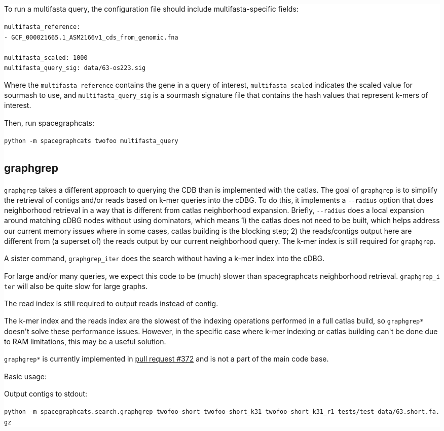 To run a multifasta query, the configuration file should include multifasta-specific fields:

```
multifasta_reference:
- GCF_000021665.1_ASM2166v1_cds_from_genomic.fna

multifasta_scaled: 1000
multifasta_query_sig: data/63-os223.sig
```

Where the `multifasta_reference` contains the gene in a query of interest, `multifasta_scaled` indicates the scaled value for sourmash to use, and `multifasta_query_sig` is a sourmash signature file that contains the hash values that represent k-mers of interest.

Then, run spacegraphcats:

```
python -m spacegraphcats twofoo multifasta_query
```

## graphgrep

`graphgrep` takes a different approach to querying the CDB than is implemented with the catlas. 
The goal of `graphgrep` is to simplify the retrieval of contigs and/or reads based on k-mer queries into the cDBG.
To do this, it implements a `--radius` option that does neighborhood retrieval in a way that is different from catlas neighborhood expansion.
Briefly, `--radius` does a local expansion around matching cDBG nodes without using dominators, which means 1) the catlas does not need to be built, which helps address our current memory issues where in some cases, catlas building is the blocking step; 2) the reads/contigs output here are different from (a superset of) the reads output by our current neighborhood query.
The k-mer index is still required for `graphgrep`.

A sister command, `graphgrep_iter` does the search without having a k-mer index into the cDBG.

For large and/or many queries, we expect this code to be (much) slower than spacegraphcats neighborhood retrieval. 
`graphgrep_iter` will also be quite slow for large graphs.

The read index is still required to output reads instead of contig.

The k-mer index and the reads index are the slowest of the indexing operations performed in a full catlas build, so `graphgrep*` doesn't solve these performance issues.
However, in the specific case where k-mer indexing or catlas building can't be done due to RAM limitations, this may be a useful solution.

`graphgrep*` is currently implemented in [pull request #372](https://github.com/spacegraphcats/spacegraphcats/pull/372) and is not a part of the main code base. 

Basic usage:

Output contigs to stdout:

```
python -m spacegraphcats.search.graphgrep twofoo-short twofoo-short_k31 twofoo-short_k31_r1 tests/test-data/63.short.fa.gz
```
